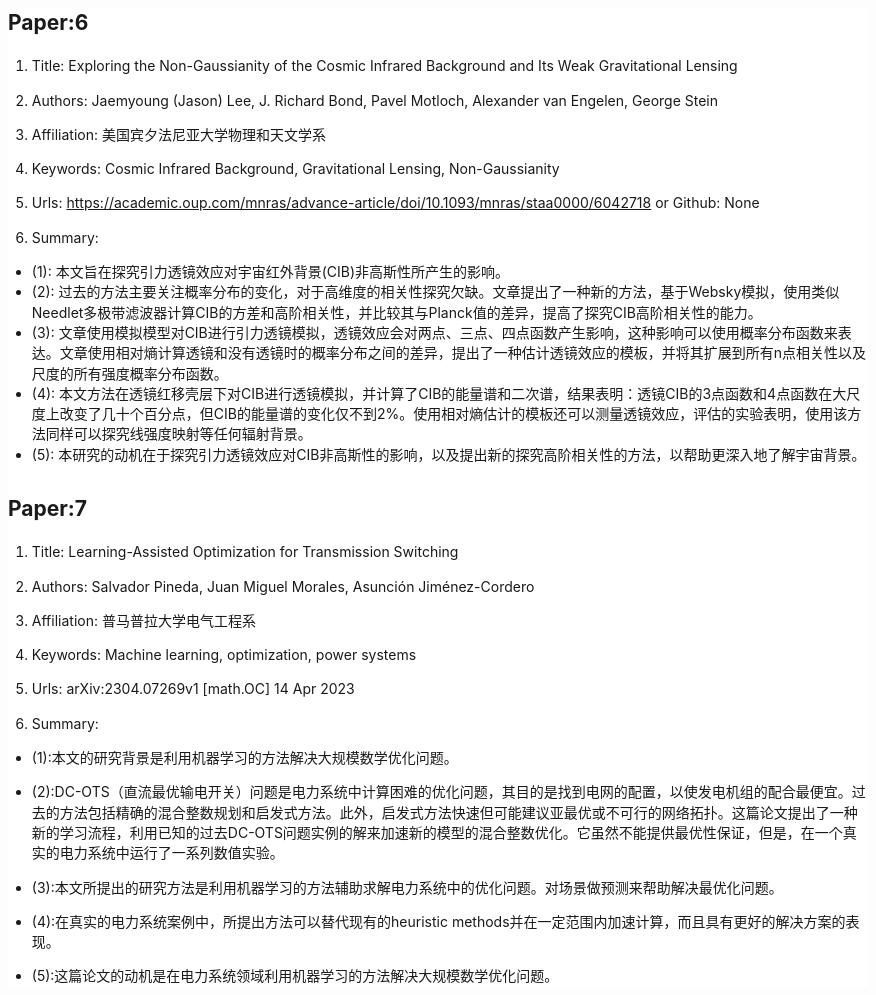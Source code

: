 
 ## Paper:6




1. Title: Exploring the Non-Gaussianity of the Cosmic Infrared Background and Its Weak Gravitational Lensing

2. Authors: Jaemyoung (Jason) Lee, J. Richard Bond, Pavel Motloch, Alexander van Engelen, George Stein

3. Affiliation: 美国宾夕法尼亚大学物理和天文学系

4. Keywords: Cosmic Infrared Background, Gravitational Lensing, Non-Gaussianity

5. Urls: https://academic.oup.com/mnras/advance-article/doi/10.1093/mnras/staa0000/6042718 or Github: None

6. Summary:
- (1): 本文旨在探究引力透镜效应对宇宙红外背景(CIB)非高斯性所产生的影响。
- (2): 过去的方法主要关注概率分布的变化，对于高维度的相关性探究欠缺。文章提出了一种新的方法，基于Websky模拟，使用类似Needlet多极带滤波器计算CIB的方差和高阶相关性，并比较其与Planck值的差异，提高了探究CIB高阶相关性的能力。
- (3): 文章使用模拟模型对CIB进行引力透镜模拟，透镜效应会对两点、三点、四点函数产生影响，这种影响可以使用概率分布函数来表达。文章使用相对熵计算透镜和没有透镜时的概率分布之间的差异，提出了一种估计透镜效应的模板，并将其扩展到所有n点相关性以及尺度的所有强度概率分布函数。
- (4): 本文方法在透镜红移壳层下对CIB进行透镜模拟，并计算了CIB的能量谱和二次谱，结果表明：透镜CIB的3点函数和4点函数在大尺度上改变了几十个百分点，但CIB的能量谱的变化仅不到2%。使用相对熵估计的模板还可以测量透镜效应，评估的实验表明，使用该方法同样可以探究线强度映射等任何辐射背景。
- (5): 本研究的动机在于探究引力透镜效应对CIB非高斯性的影响，以及提出新的探究高阶相关性的方法，以帮助更深入地了解宇宙背景。




 ## Paper:7




1. Title: Learning-Assisted Optimization for Transmission Switching

2. Authors: Salvador Pineda, Juan Miguel Morales, Asunción Jiménez-Cordero

3. Affiliation: 普马普拉大学电气工程系

4. Keywords: Machine learning, optimization, power systems

5. Urls: arXiv:2304.07269v1 [math.OC] 14 Apr 2023

6. Summary: 

- (1):本文的研究背景是利用机器学习的方法解决大规模数学优化问题。

- (2):DC-OTS（直流最优输电开关）问题是电力系统中计算困难的优化问题，其目的是找到电网的配置，以使发电机组的配合最便宜。过去的方法包括精确的混合整数规划和启发式方法。此外，启发式方法快速但可能建议亚最优或不可行的网络拓扑。这篇论文提出了一种新的学习流程，利用已知的过去DC-OTS问题实例的解来加速新的模型的混合整数优化。它虽然不能提供最优性保证，但是，在一个真实的电力系统中运行了一系列数值实验。

- (3):本文所提出的研究方法是利用机器学习的方法辅助求解电力系统中的优化问题。对场景做预测来帮助解决最优化问题。

- (4):在真实的电力系统案例中，所提出方法可以替代现有的heuristic methods并在一定范围内加速计算，而且具有更好的解决方案的表现。

- (5):这篇论文的动机是在电力系统领域利用机器学习的方法解决大规模数学优化问题。


